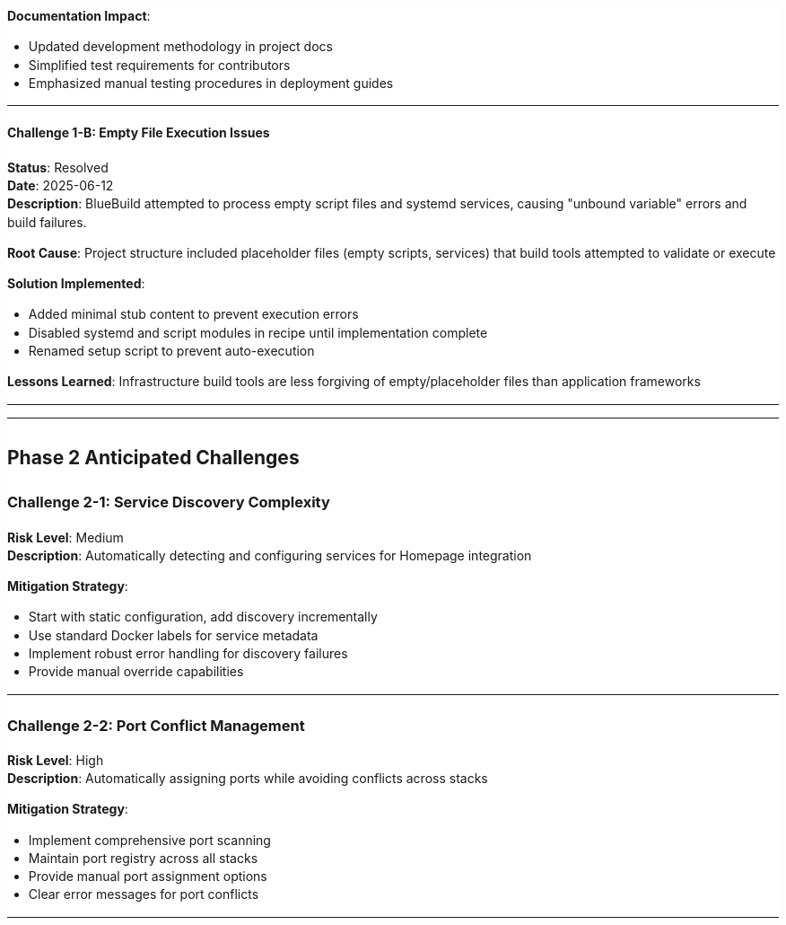 **Documentation Impact**: 
- Updated development methodology in project docs
- Simplified test requirements for contributors
- Emphasized manual testing procedures in deployment guides

---

#### Challenge 1-B: Empty File Execution Issues  
**Status**: Resolved  
**Date**: 2025-06-12  
**Description**: BlueBuild attempted to process empty script files and systemd services, causing "unbound variable" errors and build failures.

**Root Cause**: Project structure included placeholder files (empty scripts, services) that build tools attempted to validate or execute

**Solution Implemented**:
- Added minimal stub content to prevent execution errors
- Disabled systemd and script modules in recipe until implementation complete
- Renamed setup script to prevent auto-execution

**Lessons Learned**: Infrastructure build tools are less forgiving of empty/placeholder files than application frameworks

---

---

## Phase 2 Anticipated Challenges

### Challenge 2-1: Service Discovery Complexity
**Risk Level**: Medium  
**Description**: Automatically detecting and configuring services for Homepage integration

**Mitigation Strategy**:
- Start with static configuration, add discovery incrementally
- Use standard Docker labels for service metadata
- Implement robust error handling for discovery failures
- Provide manual override capabilities

---

### Challenge 2-2: Port Conflict Management
**Risk Level**: High  
**Description**: Automatically assigning ports while avoiding conflicts across stacks

**Mitigation Strategy**:
- Implement comprehensive port scanning
- Maintain port registry across all stacks
- Provide manual port assignment options
- Clear error messages for port conflicts

---
